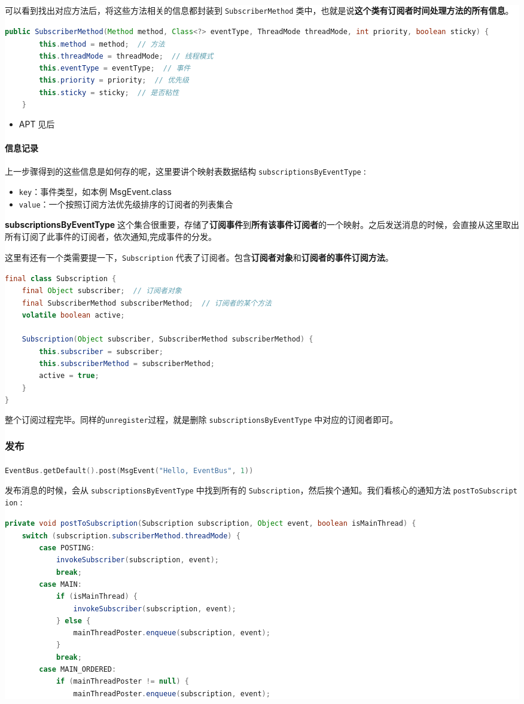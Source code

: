   可以看到找出对应方法后，将这些方法相关的信息都封装到 `SubscriberMethod` 类中，也就是说**这个类有订阅者时间处理方法的所有信息**。

  ```java
  public SubscriberMethod(Method method, Class<?> eventType, ThreadMode threadMode, int priority, boolean sticky) {
          this.method = method;  // 方法
          this.threadMode = threadMode;  // 线程模式
          this.eventType = eventType;  // 事件
          this.priority = priority;  // 优先级
          this.sticky = sticky;  // 是否粘性
      }
  ```

- APT 见后


#### 信息记录

上一步骤得到的这些信息是如何存的呢，这里要讲个映射表数据结构 `subscriptionsByEventType` :

- `key`：事件类型，如本例 MsgEvent.class
- `value`：一个按照订阅方法优先级排序的订阅者的列表集合

**subscriptionsByEventType** 这个集合很重要，存储了**订阅事件**到**所有该事件订阅者**的一个映射。之后发送消息的时候，会直接从这里取出所有订阅了此事件的订阅者，依次通知,完成事件的分发。

这里有还有一个类需要提一下，`Subscription` 代表了订阅者。包含**订阅者对象**和**订阅者的事件订阅方法**。

```java
final class Subscription {
    final Object subscriber;  // 订阅者对象
    final SubscriberMethod subscriberMethod;  // 订阅者的某个方法
  	volatile boolean active;
  	
  	Subscription(Object subscriber, SubscriberMethod subscriberMethod) {
        this.subscriber = subscriber;
        this.subscriberMethod = subscriberMethod;
        active = true;
    }
}
```

整个订阅过程完毕。同样的`unregister`过程，就是删除 `subscriptionsByEventType` 中对应的订阅者即可。



### 发布

```kotlin
EventBus.getDefault().post(MsgEvent("Hello, EventBus", 1))
```

发布消息的时候，会从 `subscriptionsByEventType` 中找到所有的 `Subscription`，然后挨个通知。我们看核心的通知方法 `postToSubscription` :

```java
private void postToSubscription(Subscription subscription, Object event, boolean isMainThread) {
    switch (subscription.subscriberMethod.threadMode) {
        case POSTING:
            invokeSubscriber(subscription, event);
            break;
        case MAIN:
            if (isMainThread) {
                invokeSubscriber(subscription, event);
            } else {
                mainThreadPoster.enqueue(subscription, event);
            }
            break;
        case MAIN_ORDERED:
            if (mainThreadPoster != null) {
                mainThreadPoster.enqueue(subscription, event);
```